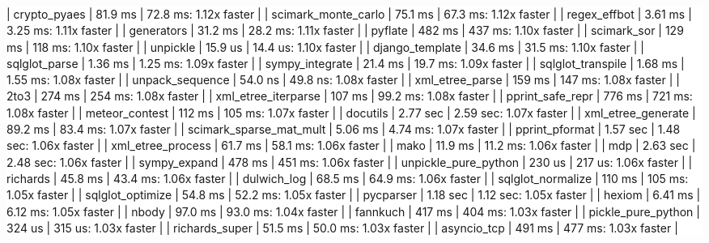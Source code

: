 | crypto_pyaes               | 81.9 ms                                                | 72.8 ms: 1.12x faster                                                  |
| scimark_monte_carlo        | 75.1 ms                                                | 67.3 ms: 1.12x faster                                                  |
| regex_effbot               | 3.61 ms                                                | 3.25 ms: 1.11x faster                                                  |
| generators                 | 31.2 ms                                                | 28.2 ms: 1.11x faster                                                  |
| pyflate                    | 482 ms                                                 | 437 ms: 1.10x faster                                                   |
| scimark_sor                | 129 ms                                                 | 118 ms: 1.10x faster                                                   |
| unpickle                   | 15.9 us                                                | 14.4 us: 1.10x faster                                                  |
| django_template            | 34.6 ms                                                | 31.5 ms: 1.10x faster                                                  |
| sqlglot_parse              | 1.36 ms                                                | 1.25 ms: 1.09x faster                                                  |
| sympy_integrate            | 21.4 ms                                                | 19.7 ms: 1.09x faster                                                  |
| sqlglot_transpile          | 1.68 ms                                                | 1.55 ms: 1.08x faster                                                  |
| unpack_sequence            | 54.0 ns                                                | 49.8 ns: 1.08x faster                                                  |
| xml_etree_parse            | 159 ms                                                 | 147 ms: 1.08x faster                                                   |
| 2to3                       | 274 ms                                                 | 254 ms: 1.08x faster                                                   |
| xml_etree_iterparse        | 107 ms                                                 | 99.2 ms: 1.08x faster                                                  |
| pprint_safe_repr           | 776 ms                                                 | 721 ms: 1.08x faster                                                   |
| meteor_contest             | 112 ms                                                 | 105 ms: 1.07x faster                                                   |
| docutils                   | 2.77 sec                                               | 2.59 sec: 1.07x faster                                                 |
| xml_etree_generate         | 89.2 ms                                                | 83.4 ms: 1.07x faster                                                  |
| scimark_sparse_mat_mult    | 5.06 ms                                                | 4.74 ms: 1.07x faster                                                  |
| pprint_pformat             | 1.57 sec                                               | 1.48 sec: 1.06x faster                                                 |
| xml_etree_process          | 61.7 ms                                                | 58.1 ms: 1.06x faster                                                  |
| mako                       | 11.9 ms                                                | 11.2 ms: 1.06x faster                                                  |
| mdp                        | 2.63 sec                                               | 2.48 sec: 1.06x faster                                                 |
| sympy_expand               | 478 ms                                                 | 451 ms: 1.06x faster                                                   |
| unpickle_pure_python       | 230 us                                                 | 217 us: 1.06x faster                                                   |
| richards                   | 45.8 ms                                                | 43.4 ms: 1.06x faster                                                  |
| dulwich_log                | 68.5 ms                                                | 64.9 ms: 1.06x faster                                                  |
| sqlglot_normalize          | 110 ms                                                 | 105 ms: 1.05x faster                                                   |
| sqlglot_optimize           | 54.8 ms                                                | 52.2 ms: 1.05x faster                                                  |
| pycparser                  | 1.18 sec                                               | 1.12 sec: 1.05x faster                                                 |
| hexiom                     | 6.41 ms                                                | 6.12 ms: 1.05x faster                                                  |
| nbody                      | 97.0 ms                                                | 93.0 ms: 1.04x faster                                                  |
| fannkuch                   | 417 ms                                                 | 404 ms: 1.03x faster                                                   |
| pickle_pure_python         | 324 us                                                 | 315 us: 1.03x faster                                                   |
| richards_super             | 51.5 ms                                                | 50.0 ms: 1.03x faster                                                  |
| asyncio_tcp                | 491 ms                                                 | 477 ms: 1.03x faster                                                   |